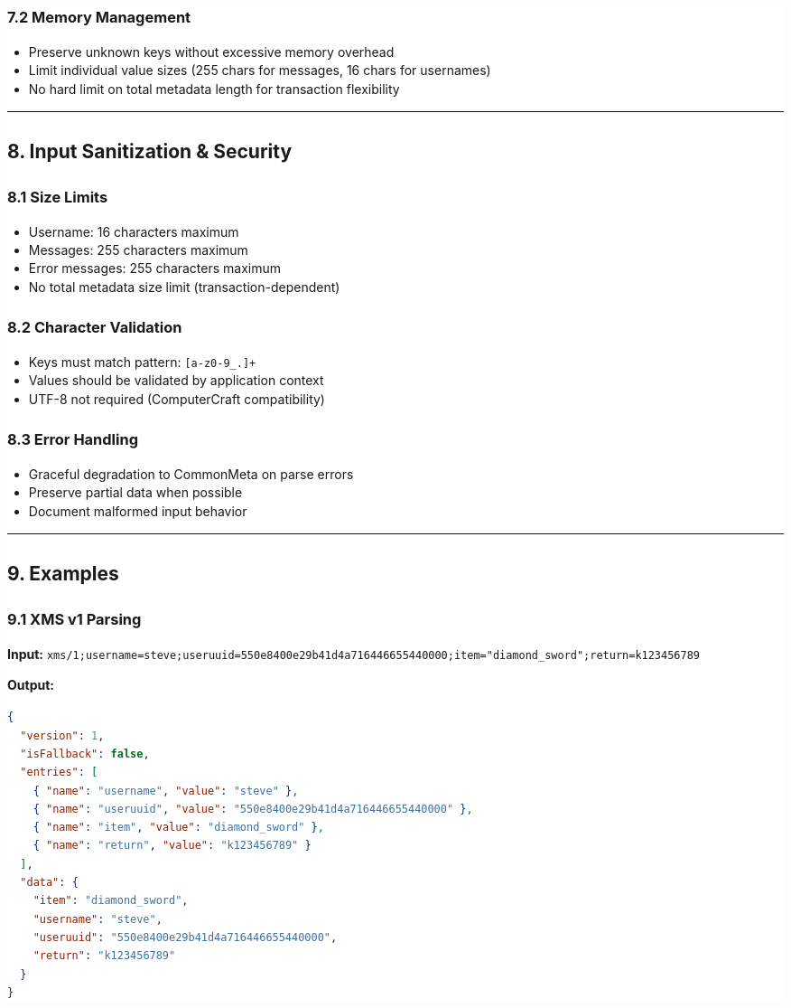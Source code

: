 ### 7.2 Memory Management

- Preserve unknown keys without excessive memory overhead
- Limit individual value sizes (255 chars for messages, 16 chars for usernames)
- No hard limit on total metadata length for transaction flexibility

---

## 8. Input Sanitization & Security

### 8.1 Size Limits

- Username: 16 characters maximum
- Messages: 255 characters maximum
- Error messages: 255 characters maximum
- No total metadata size limit (transaction-dependent)

### 8.2 Character Validation

- Keys must match pattern: `[a-z0-9_.]+`
- Values should be validated by application context
- UTF-8 not required (ComputerCraft compatibility)

### 8.3 Error Handling

- Graceful degradation to CommonMeta on parse errors
- Preserve partial data when possible
- Document malformed input behavior

---

## 9. Examples

### 9.1 XMS v1 Parsing

**Input:** `xms/1;username=steve;useruuid=550e8400e29b41d4a716446655440000;item="diamond_sword";return=k123456789`

**Output:**

```json
{
  "version": 1,
  "isFallback": false,
  "entries": [
    { "name": "username", "value": "steve" },
    { "name": "useruuid", "value": "550e8400e29b41d4a716446655440000" },
    { "name": "item", "value": "diamond_sword" },
    { "name": "return", "value": "k123456789" }
  ],
  "data": {
    "item": "diamond_sword",
    "username": "steve",
    "useruuid": "550e8400e29b41d4a716446655440000",
    "return": "k123456789"
  }
}
```
